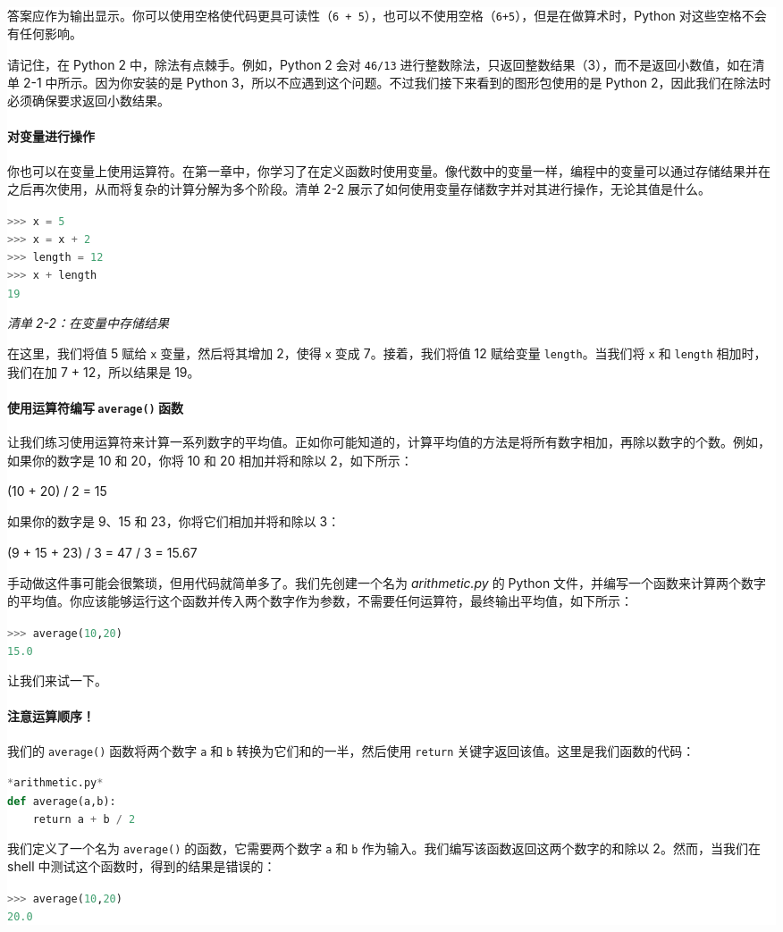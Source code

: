 答案应作为输出显示。你可以使用空格使代码更具可读性（`6 + 5`），也可以不使用空格（`6+5`），但是在做算术时，Python 对这些空格不会有任何影响。

请记住，在 Python 2 中，除法有点棘手。例如，Python 2 会对 `46/13` 进行整数除法，只返回整数结果（3），而不是返回小数值，如在清单 2-1 中所示。因为你安装的是 Python 3，所以不应遇到这个问题。不过我们接下来看到的图形包使用的是 Python 2，因此我们在除法时必须确保要求返回小数结果。

#### 对变量进行操作

你也可以在变量上使用运算符。在第一章中，你学习了在定义函数时使用变量。像代数中的变量一样，编程中的变量可以通过存储结果并在之后再次使用，从而将复杂的计算分解为多个阶段。清单 2-2 展示了如何使用变量存储数字并对其进行操作，无论其值是什么。

```py
>>> x = 5
>>> x = x + 2
>>> length = 12
>>> x + length
19
```

*清单 2-2：在变量中存储结果*

在这里，我们将值 5 赋给 `x` 变量，然后将其增加 2，使得 `x` 变成 7。接着，我们将值 12 赋给变量 `length`。当我们将 `x` 和 `length` 相加时，我们在加 7 + 12，所以结果是 19。

#### 使用运算符编写 `average()` 函数

让我们练习使用运算符来计算一系列数字的平均值。正如你可能知道的，计算平均值的方法是将所有数字相加，再除以数字的个数。例如，如果你的数字是 10 和 20，你将 10 和 20 相加并将和除以 2，如下所示：

(10 + 20) / 2 = 15

如果你的数字是 9、15 和 23，你将它们相加并将和除以 3：

(9 + 15 + 23) / 3 = 47 / 3 = 15.67

手动做这件事可能会很繁琐，但用代码就简单多了。我们先创建一个名为 *arithmetic.py* 的 Python 文件，并编写一个函数来计算两个数字的平均值。你应该能够运行这个函数并传入两个数字作为参数，不需要任何运算符，最终输出平均值，如下所示：

```py
>>> average(10,20)
15.0
```

让我们来试一下。

#### 注意运算顺序！

我们的 `average()` 函数将两个数字 `a` 和 `b` 转换为它们和的一半，然后使用 `return` 关键字返回该值。这里是我们函数的代码：

```py
*arithmetic.py*
def average(a,b):
    return a + b / 2
```

我们定义了一个名为 `average()` 的函数，它需要两个数字 `a` 和 `b` 作为输入。我们编写该函数返回这两个数字的和除以 2。然而，当我们在 shell 中测试这个函数时，得到的结果是错误的：

```py
>>> average(10,20)
20.0
```
